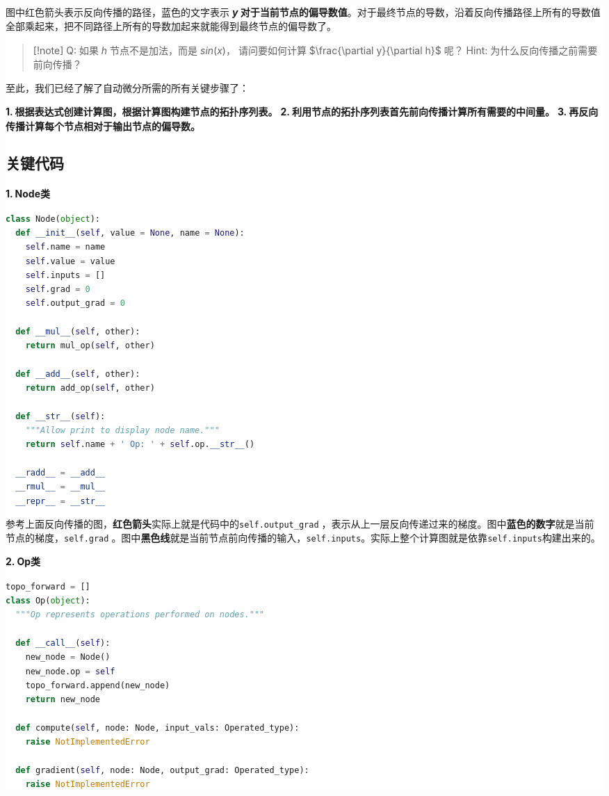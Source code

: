 图中红色箭头表示反向传播的路径，蓝色的文字表示 **$y$ 对于当前节点的偏导数值**。对于最终节点的导数，沿着反向传播路径上所有的导数值全部乘起来，把不同路径上所有的导数加起来就能得到最终节点的偏导数了。

> [!note] Q: 如果 $h$ 节点不是加法，而是 $sin(x)$， 请问要如何计算 $\frac{\partial y}{\partial h}$ 呢？
> Hint: 为什么反向传播之前需要前向传播？

至此，我们已经了解了自动微分所需的所有关键步骤了：

 **1.  根据表达式创建计算图，根据计算图构建节点的拓扑序列表。**
 **2.  利用节点的拓扑序列表首先前向传播计算所有需要的中间量。**
 **3.  再反向传播计算每个节点相对于输出节点的偏导数。**



## 关键代码

**1. Node类**
```python
class Node(object):
  def __init__(self, value = None, name = None):
    self.name = name
    self.value = value
    self.inputs = []
    self.grad = 0
    self.output_grad = 0
    
  def __mul__(self, other):
    return mul_op(self, other)
  
  def __add__(self, other):
    return add_op(self, other)
  
  def __str__(self):
    """Allow print to display node name.""" 
    return self.name + ' Op: ' + self.op.__str__()
  
  __radd__ = __add__
  __rmul__ = __mul__
  __repr__ = __str__
```

参考上面反向传播的图，**红色箭头**实际上就是代码中的`self.output_grad` ，表示从上一层反向传递过来的梯度。图中**蓝色的数字**就是当前节点的梯度，`self.grad` 。图中**黑色线**就是当前节点前向传播的输入，`self.inputs`。实际上整个计算图就是依靠`self.inputs`构建出来的。

**2. Op类**
```python
topo_forward = []
class Op(object):
  """Op represents operations performed on nodes."""
  
  def __call__(self):
    new_node = Node()
    new_node.op = self
    topo_forward.append(new_node)
    return new_node
  
  def compute(self, node: Node, input_vals: Operated_type):
    raise NotImplementedError

  def gradient(self, node: Node, output_grad: Operated_type):
    raise NotImplementedError
```
